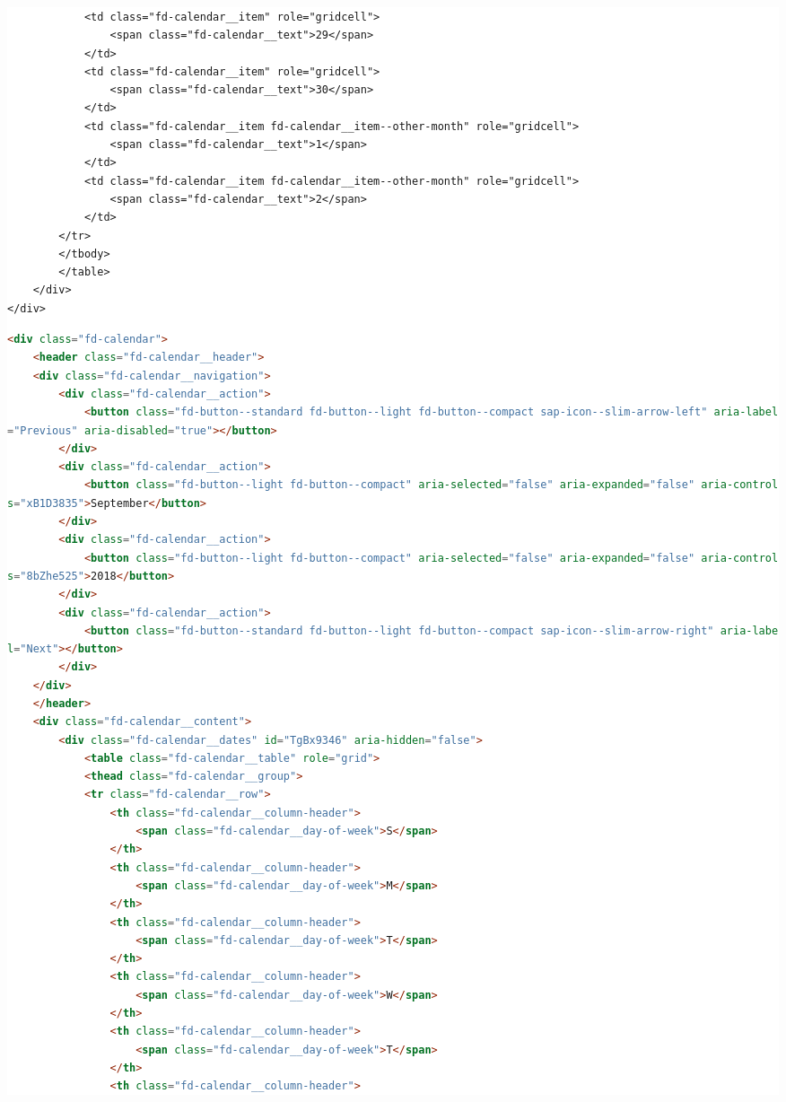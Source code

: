 				<td class="fd-calendar__item" role="gridcell">
					<span class="fd-calendar__text">29</span>
				</td>
				<td class="fd-calendar__item" role="gridcell">
					<span class="fd-calendar__text">30</span>
				</td>
				<td class="fd-calendar__item fd-calendar__item--other-month" role="gridcell">
					<span class="fd-calendar__text">1</span>
				</td>
				<td class="fd-calendar__item fd-calendar__item--other-month" role="gridcell">
					<span class="fd-calendar__text">2</span>
				</td>
			</tr>
			</tbody>
			</table>
		</div>
	</div>
</div>
</div>
</div>

```html
<div class="fd-calendar">
	<header class="fd-calendar__header">
	<div class="fd-calendar__navigation">
		<div class="fd-calendar__action">
			<button class="fd-button--standard fd-button--light fd-button--compact sap-icon--slim-arrow-left" aria-label="Previous" aria-disabled="true"></button>
		</div>
		<div class="fd-calendar__action">
			<button class="fd-button--light fd-button--compact" aria-selected="false" aria-expanded="false" aria-controls="xB1D3835">September</button>
		</div>
		<div class="fd-calendar__action">
			<button class="fd-button--light fd-button--compact" aria-selected="false" aria-expanded="false" aria-controls="8bZhe525">2018</button>
		</div>
		<div class="fd-calendar__action">
			<button class="fd-button--standard fd-button--light fd-button--compact sap-icon--slim-arrow-right" aria-label="Next"></button>
		</div>
	</div>
	</header>
	<div class="fd-calendar__content">
		<div class="fd-calendar__dates" id="TgBx9346" aria-hidden="false">
			<table class="fd-calendar__table" role="grid">
			<thead class="fd-calendar__group">
			<tr class="fd-calendar__row">
				<th class="fd-calendar__column-header">
					<span class="fd-calendar__day-of-week">S</span>
				</th>
				<th class="fd-calendar__column-header">
					<span class="fd-calendar__day-of-week">M</span>
				</th>
				<th class="fd-calendar__column-header">
					<span class="fd-calendar__day-of-week">T</span>
				</th>
				<th class="fd-calendar__column-header">
					<span class="fd-calendar__day-of-week">W</span>
				</th>
				<th class="fd-calendar__column-header">
					<span class="fd-calendar__day-of-week">T</span>
				</th>
				<th class="fd-calendar__column-header">
```